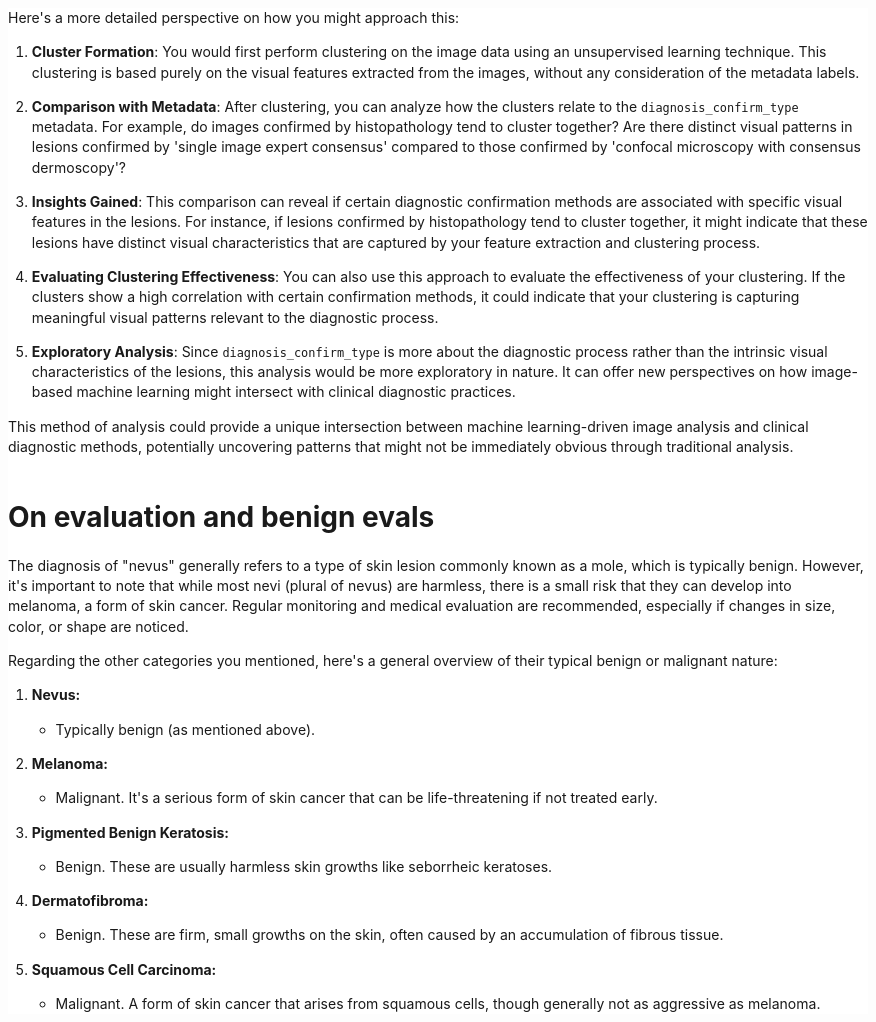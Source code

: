 Here's a more detailed perspective on how you might approach this:

1. **Cluster Formation**: You would first perform clustering on the image data using an unsupervised learning technique. This clustering is based purely on the visual features extracted from the images, without any consideration of the metadata labels.

2. **Comparison with Metadata**: After clustering, you can analyze how the clusters relate to the `diagnosis_confirm_type` metadata. For example, do images confirmed by histopathology tend to cluster together? Are there distinct visual patterns in lesions confirmed by 'single image expert consensus' compared to those confirmed by 'confocal microscopy with consensus dermoscopy'?

3. **Insights Gained**: This comparison can reveal if certain diagnostic confirmation methods are associated with specific visual features in the lesions. For instance, if lesions confirmed by histopathology tend to cluster together, it might indicate that these lesions have distinct visual characteristics that are captured by your feature extraction and clustering process.

4. **Evaluating Clustering Effectiveness**: You can also use this approach to evaluate the effectiveness of your clustering. If the clusters show a high correlation with certain confirmation methods, it could indicate that your clustering is capturing meaningful visual patterns relevant to the diagnostic process.

5. **Exploratory Analysis**: Since `diagnosis_confirm_type` is more about the diagnostic process rather than the intrinsic visual characteristics of the lesions, this analysis would be more exploratory in nature. It can offer new perspectives on how image-based machine learning might intersect with clinical diagnostic practices.

This method of analysis could provide a unique intersection between machine learning-driven image analysis and clinical diagnostic methods, potentially uncovering patterns that might not be immediately obvious through traditional analysis.


# On evaluation and benign evals
The diagnosis of "nevus" generally refers to a type of skin lesion commonly known as a mole, which is typically benign. However, it's important to note that while most nevi (plural of nevus) are harmless, there is a small risk that they can develop into melanoma, a form of skin cancer. Regular monitoring and medical evaluation are recommended, especially if changes in size, color, or shape are noticed.

Regarding the other categories you mentioned, here's a general overview of their typical benign or malignant nature:

1. **Nevus:**
   - Typically benign (as mentioned above).

2. **Melanoma:**
   - Malignant. It's a serious form of skin cancer that can be life-threatening if not treated early.

3. **Pigmented Benign Keratosis:**
   - Benign. These are usually harmless skin growths like seborrheic keratoses.

4. **Dermatofibroma:**
   - Benign. These are firm, small growths on the skin, often caused by an accumulation of fibrous tissue.

5. **Squamous Cell Carcinoma:**
   - Malignant. A form of skin cancer that arises from squamous cells, though generally not as aggressive as melanoma.
